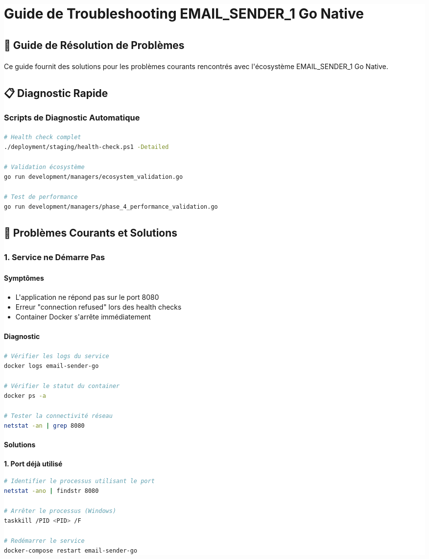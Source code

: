 # Guide de Troubleshooting EMAIL_SENDER_1 Go Native

## 🚨 Guide de Résolution de Problèmes

Ce guide fournit des solutions pour les problèmes courants rencontrés avec l'écosystème EMAIL_SENDER_1 Go Native.

## 📋 Diagnostic Rapide

### Scripts de Diagnostic Automatique

```bash
# Health check complet
./deployment/staging/health-check.ps1 -Detailed

# Validation écosystème
go run development/managers/ecosystem_validation.go

# Test de performance
go run development/managers/phase_4_performance_validation.go
```

## 🔧 Problèmes Courants et Solutions

### 1. Service ne Démarre Pas

#### Symptômes
- L'application ne répond pas sur le port 8080
- Erreur "connection refused" lors des health checks
- Container Docker s'arrête immédiatement

#### Diagnostic

```bash
# Vérifier les logs du service
docker logs email-sender-go

# Vérifier le statut du container
docker ps -a

# Tester la connectivité réseau
netstat -an | grep 8080
```

#### Solutions

**1. Port déjà utilisé**
```bash
# Identifier le processus utilisant le port
netstat -ano | findstr 8080

# Arrêter le processus (Windows)
taskkill /PID <PID> /F

# Redémarrer le service
docker-compose restart email-sender-go
```
